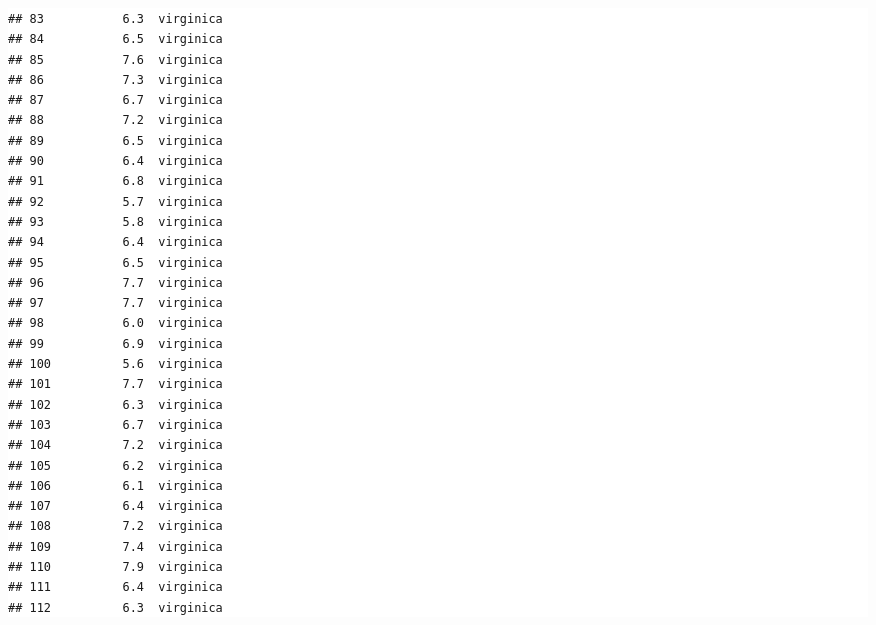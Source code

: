     ## 83           6.3  virginica
    ## 84           6.5  virginica
    ## 85           7.6  virginica
    ## 86           7.3  virginica
    ## 87           6.7  virginica
    ## 88           7.2  virginica
    ## 89           6.5  virginica
    ## 90           6.4  virginica
    ## 91           6.8  virginica
    ## 92           5.7  virginica
    ## 93           5.8  virginica
    ## 94           6.4  virginica
    ## 95           6.5  virginica
    ## 96           7.7  virginica
    ## 97           7.7  virginica
    ## 98           6.0  virginica
    ## 99           6.9  virginica
    ## 100          5.6  virginica
    ## 101          7.7  virginica
    ## 102          6.3  virginica
    ## 103          6.7  virginica
    ## 104          7.2  virginica
    ## 105          6.2  virginica
    ## 106          6.1  virginica
    ## 107          6.4  virginica
    ## 108          7.2  virginica
    ## 109          7.4  virginica
    ## 110          7.9  virginica
    ## 111          6.4  virginica
    ## 112          6.3  virginica